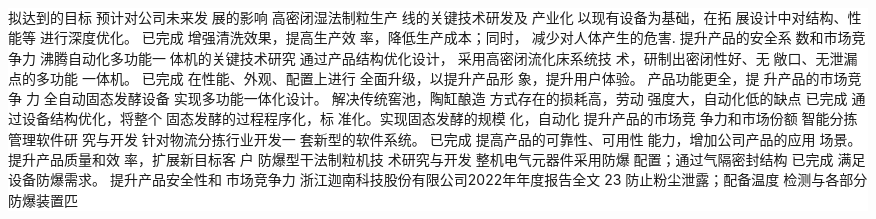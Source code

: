 拟达到的目标
预计对公司未来发
展的影响
高密闭湿法制粒生产
线的关键技术研发及
产业化
以现有设备为基础，在拓
展设计中对结构、性能等
进行深度优化。
已完成
增强清洗效果，提高生产效
率，降低生产成本；同时，
减少对人体产生的危害.
提升产品的安全系
数和市场竞争力
沸腾自动化多功能一
体机的关键技术研究
通过产品结构优化设计，
采用高密闭流化床系统技
术，研制出密闭性好、无
敞口、无泄漏点的多功能
一体机。
已完成
在性能、外观、配置上进行
全面升级，以提升产品形
象，提升用户体验。
产品功能更全，提
升产品的市场竞争
力
全自动固态发酵设备
实现多功能一体化设计。
解决传统窖池，陶缸酿造
方式存在的损耗高，劳动
强度大，自动化低的缺点
已完成
通过设备结构优化，将整个
固态发酵的过程程序化，标
准化。实现固态发酵的规模
化，自动化
提升产品的市场竞
争力和市场份额
智能分拣管理软件研
究与开发
针对物流分拣行业开发一
套新型的软件系统。
已完成
提高产品的可靠性、可用性
能力，增加公司产品的应用
场景。
提升产品质量和效
率，扩展新目标客
户
防爆型干法制粒机技
术研究与开发
整机电气元器件采用防爆
配置；通过气隔密封结构
已完成
满足设备防爆需求。
提升产品安全性和
市场竞争力
浙江迦南科技股份有限公司2022年年度报告全文
23
防止粉尘泄露；配备温度
检测与各部分防爆装置匹